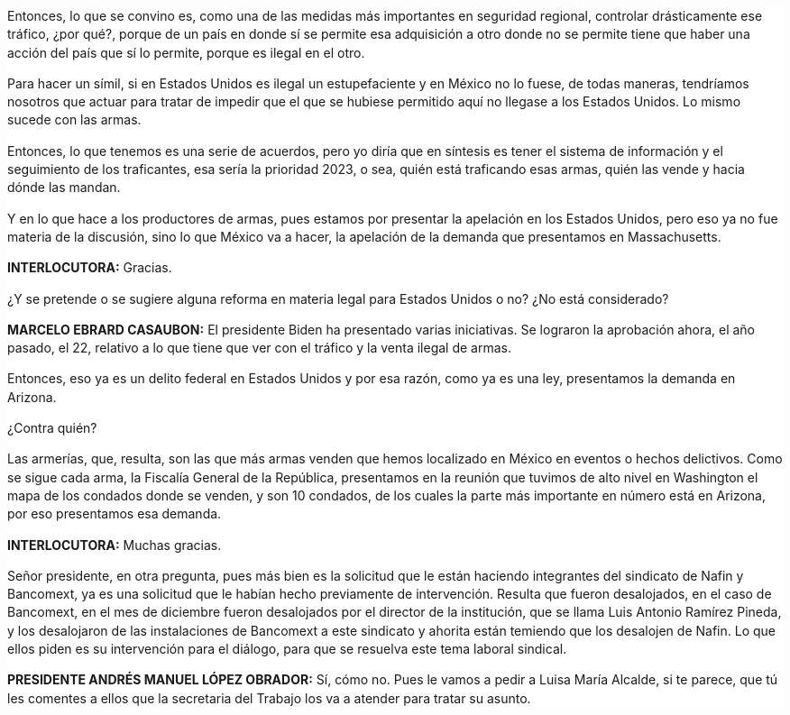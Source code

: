 Entonces, lo que se convino es, como una de las medidas más importantes en
seguridad regional, controlar drásticamente ese tráfico, ¿por qué?, porque de
un país en donde sí se permite esa adquisición a otro donde no se permite
tiene que haber una acción del país que sí lo permite, porque es ilegal en el
otro.

Para hacer un símil, si en Estados Unidos es ilegal un estupefaciente y en
México no lo fuese, de todas maneras, tendríamos nosotros que actuar para
tratar de impedir que el que se hubiese permitido aquí no llegase a los
Estados Unidos. Lo mismo sucede con las armas.

Entonces, lo que tenemos es una serie de acuerdos, pero yo diría que en
síntesis es tener el sistema de información y el seguimiento de los
traficantes, esa sería la prioridad 2023, o sea, quién está traficando esas
armas, quién las vende y hacia dónde las mandan.

Y en lo que hace a los productores de armas, pues estamos por presentar la
apelación en los Estados Unidos, pero eso ya no fue materia de la discusión,
sino lo que México va a hacer, la apelación de la demanda que presentamos en
Massachusetts.

**INTERLOCUTORA:** Gracias.

¿Y se pretende o se sugiere alguna reforma en materia legal para Estados
Unidos o no? ¿No está considerado?

**MARCELO EBRARD CASAUBON:** El presidente Biden ha presentado varias
iniciativas. Se lograron la aprobación ahora, el año pasado, el 22, relativo a
lo que tiene que ver con el tráfico y la venta ilegal de armas.

Entonces, eso ya es un delito federal en Estados Unidos y por esa razón, como
ya es una ley, presentamos la demanda en Arizona.

¿Contra quién?

Las armerías, que, resulta, son las que más armas venden que hemos localizado
en México en eventos o hechos delictivos. Como se sigue cada arma, la Fiscalía
General de la República, presentamos en la reunión que tuvimos de alto nivel
en Washington el mapa de los condados donde se venden, y son 10 condados, de
los cuales la parte más importante en número está en Arizona, por eso
presentamos esa demanda.

**INTERLOCUTORA:** Muchas gracias.

Señor presidente, en otra pregunta, pues más bien es la solicitud que le están
haciendo integrantes del sindicato de Nafin y Bancomext, ya es una solicitud
que le habían hecho previamente de intervención. Resulta que fueron
desalojados, en el caso de Bancomext, en el mes de diciembre fueron
desalojados por el director de la institución, que se llama Luis Antonio
Ramírez Pineda, y los desalojaron de las instalaciones de Bancomext a este
sindicato y ahorita están temiendo que los desalojen de Nafin. Lo que ellos
piden es su intervención para el diálogo, para que se resuelva este tema
laboral sindical.

**PRESIDENTE ANDRÉS MANUEL LÓPEZ OBRADOR:** Sí, cómo no. Pues le vamos a pedir
a Luisa María Alcalde, si te parece, que tú les comentes a ellos que la
secretaria del Trabajo los va a atender para tratar su asunto.
